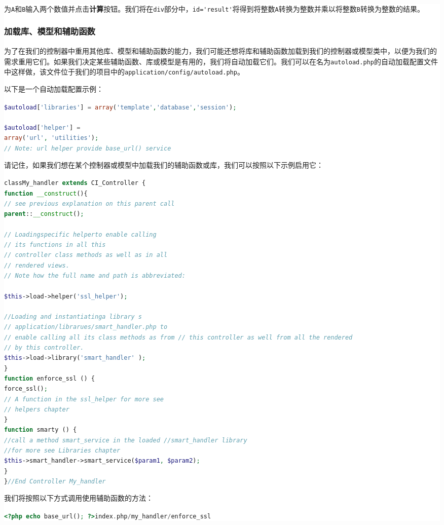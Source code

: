 为`A`和`B`输入两个数值并点击**计算**按钮。我们将在`div`部分中，`id='result'`将得到将整数`A`转换为整数并乘以将整数`B`转换为整数的结果。

### 加载库、模型和辅助函数

为了在我们的控制器中重用其他库、模型和辅助函数的能力，我们可能还想将库和辅助函数加载到我们的控制器或模型类中，以便为我们的需求重用它们。如果我们决定某些辅助函数、库或模型是有用的，我们将自动加载它们。我们可以在名为`autoload.php`的自动加载配置文件中这样做，该文件位于我们的项目中的`application/config/autoload.php`。

以下是一个自动加载配置示例：

```php
$autoload['libraries'] = array('template','database','session');

$autoload['helper'] = 
array('url', 'utilities');
// Note: url helper provide base_url() service
```

请记住，如果我们想在某个控制器或模型中加载我们的辅助函数或库，我们可以按照以下示例启用它：

```php
classMy_handler extends CI_Controller { 
function __construct(){
// see previous explanation on this parent call 
parent::__construct();

// Loadingspecific helperto enable calling 
// its functions in all this 
// controller class methods as well as in all 
// rendered views.
// Note how the full name and path is abbreviated:

$this->load->helper('ssl_helper');

//Loading and instantiatinga library s
// application/librarues/smart_handler.php to 
// enable calling all its class methods as from // this controller as well from all the rendered 
// by this controller.
$this->load->library('smart_handler' );
}
function enforce_ssl () {
force_ssl();
// A function in the ssl_helper for more see 
// helpers chapter
}
function smarty () {
//call a method smart_service in the loaded //smart_handler library
//for more see Libraries chapter
$this->smart_handler->smart_service($param1, $param2); 
} 
}//End Controller My_handler
```

我们将按照以下方式调用使用辅助函数的方法：

```php
<?php echo base_url(); ?>index.php/my_handler/enforce_ssl
```
